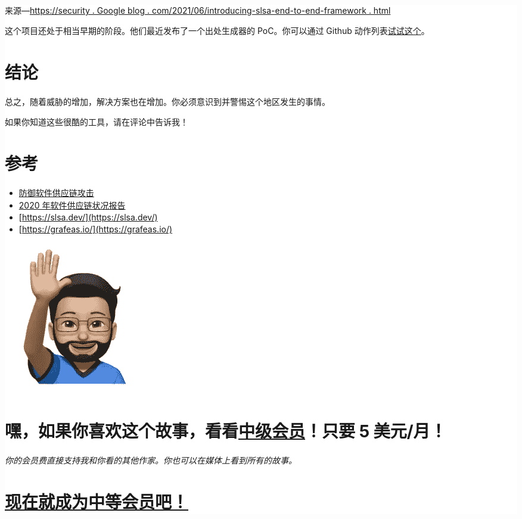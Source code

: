 来源—[https://security . Google blog . com/2021/06/introducing-slsa-end-to-end-framework . html](https://security.googleblog.com/2021/06/introducing-slsa-end-to-end-framework.html)

这个项目还处于相当早期的阶段。他们最近发布了一个出处生成器的 PoC。你可以通过 Github 动作列表[试试这个](https://github.com/marketplace/actions/slsa-build-provenance-action-demo)。

# 结论

总之，随着威胁的增加，解决方案也在增加。你必须意识到并警惕这个地区发生的事情。

如果你知道这些很酷的工具，请在评论中告诉我！

# 参考

*   [防御软件供应链攻击](https://www.cisa.gov/publication/software-supply-chain-attacks)
*   [2020 年软件供应链状况报告](https://www.sonatype.com/hubfs/Corporate/Software%20Supply%20Chain/2020/SON_SSSC-Report-2020_final_aug11.pdf#page=7)
*   [https://slsa.dev/](https://slsa.dev/)
*   [https://grafeas.io/](https://grafeas.io/)

![](img/c59a180a6ec44005eff5869fdf7bb0f7.png)

# 嘿，如果你喜欢这个故事，看看[中级会员](https://deshpandetanmay.medium.com/membership)！只要 5 美元/月！

*你的会员费直接支持我和你看的其他作家。你也可以在媒体上看到所有的故事。*

# [现在就成为中等会员吧！](https://deshpandetanmay.medium.com/membership)